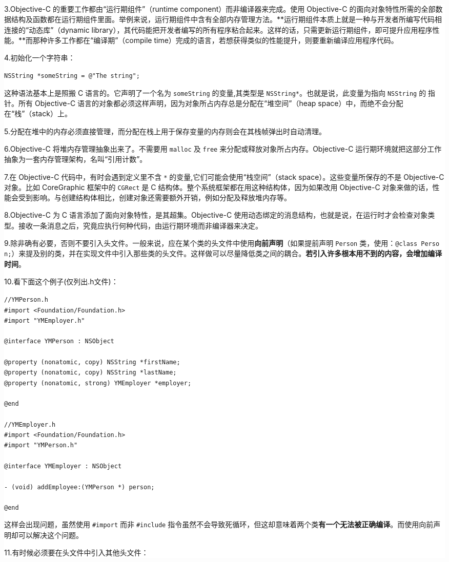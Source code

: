 3.Objective-C 的重要工作都由“运行期组件”（runtime component）而非编译器来完成。使用 Objective-C 的面向对象特性所需的全部数据结构及函数都在运行期组件里面。举例来说，运行期组件中含有全部内存管理方法。**运行期组件本质上就是一种与开发者所编写代码相连接的“动态库”（dynamic library），其代码能把开发者编写的所有程序粘合起来。这样的话，只需更新运行期组件，即可提升应用程序性能。**而那种许多工作都在“编译期”（compile time）完成的语言，若想获得类似的性能提升，则要重新编译应用程序代码。

4.初始化一个字符串：

```
NSString *someString = @"The string";
```

这种语法基本上是照搬 C 语言的。它声明了一个名为 ``someString`` 的变量,其类型是 ``NSString*``。也就是说，此变量为指向 ``NSString`` 的 指针。所有 Objective-C 语言的对象都必须这样声明，因为对象所占内存总是分配在“堆空间”（heap space）中，而绝不会分配在“栈”（stack）上。

5.分配在堆中的内存必须直接管理，而分配在栈上用于保存变量的内存则会在其栈帧弹出时自动清理。

6.Objective-C 将堆内存管理抽象出来了。不需要用 ``malloc`` 及 ``free`` 来分配或释放对象所占内存。Objective-C 运行期环境就把这部分工作抽象为一套内存管理架构，名叫“引用计数”。

7.在 Objective-C 代码中，有时会遇到定义里不含 ``*`` 的变量,它们可能会使用“栈空间”（stack space）。这些变量所保存的不是 Objective-C 对象。比如 CoreGraphic 框架中的 ``CGRect`` 是 C 结构体。整个系统框架都在用这种结构体，因为如果改用 Objective-C 对象来做的话，性能会受到影响。与创建结构体相比，创建对象还需要额外开销，例如分配及释放堆内存等。

8.Objective-C 为 C 语言添加了面向对象特性，是其超集。Objective-C 使用动态绑定的消息结构，也就是说，在运行时才会检查对象类型。接收一条消息之后，究竟应执行何种代码，由运行期环境而非编译器来决定。

9.除非确有必要，否则不要引入头文件。一般来说，应在某个类的头文件中使用**向前声明**（如果提前声明 ``Person`` 类，使用：``@class Person;``）来提及别的类，并在实现文件中引入那些类的头文件。这样做可以尽量降低类之间的耦合。**若引入许多根本用不到的内容，会增加编译时间**。

10.看下面这个例子(仅列出.h文件)：

```
//YMPerson.h
#import <Foundation/Foundation.h>
#import "YMEmployer.h"

@interface YMPerson : NSObject

@property (nonatomic, copy) NSString *firstName;
@property (nonatomic, copy) NSString *lastName;
@property (nonatomic, strong) YMEmployer *employer;

@end

//YMEmployer.h
#import <Foundation/Foundation.h>
#import "YMPerson.h"

@interface YMEmployer : NSObject

- (void) addEmployee:(YMPerson *) person;

@end
```

这样会出现问题，虽然使用 ``#import`` 而非 ``#include`` 指令虽然不会导致死循环，但这却意味着两个类**有一个无法被正确编译**。而使用向前声明却可以解决这个问题。

11.有时候必须要在头文件中引入其他头文件：
